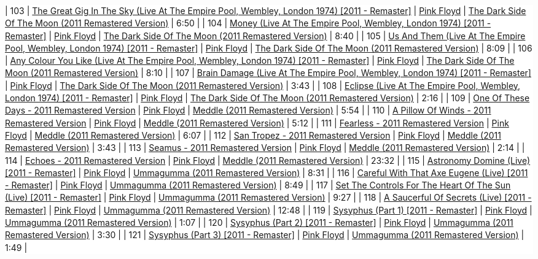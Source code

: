 | 103 | [The Great Gig In The Sky \(Live At The Empire Pool, Wembley, London 1974\) \[2011 \- Remaster\]](https://open.spotify.com/track/53kvKyajfIAyStjrYPbq7c) | [Pink Floyd](https://open.spotify.com/artist/0k17h0D3J5VfsdmQ1iZtE9) | [The Dark Side Of The Moon \(2011 Remastered Version\)](https://open.spotify.com/album/3a0UOgDWw2pTajw85QPMiz) | 6:50 |
| 104 | [Money \(Live At The Empire Pool, Wembley, London 1974\) \[2011 \- Remaster\]](https://open.spotify.com/track/6w1sNUc48NCcBtyT3bnhau) | [Pink Floyd](https://open.spotify.com/artist/0k17h0D3J5VfsdmQ1iZtE9) | [The Dark Side Of The Moon \(2011 Remastered Version\)](https://open.spotify.com/album/3a0UOgDWw2pTajw85QPMiz) | 8:40 |
| 105 | [Us And Them \(Live At The Empire Pool, Wembley, London 1974\) \[2011 \- Remaster\]](https://open.spotify.com/track/0bkoUWujVTxcHm7IrhSiHa) | [Pink Floyd](https://open.spotify.com/artist/0k17h0D3J5VfsdmQ1iZtE9) | [The Dark Side Of The Moon \(2011 Remastered Version\)](https://open.spotify.com/album/3a0UOgDWw2pTajw85QPMiz) | 8:09 |
| 106 | [Any Colour You Like \(Live At The Empire Pool, Wembley, London 1974\) \[2011 \- Remaster\]](https://open.spotify.com/track/6cFHSqB77hxeTKnLAcgGqe) | [Pink Floyd](https://open.spotify.com/artist/0k17h0D3J5VfsdmQ1iZtE9) | [The Dark Side Of The Moon \(2011 Remastered Version\)](https://open.spotify.com/album/3a0UOgDWw2pTajw85QPMiz) | 8:10 |
| 107 | [Brain Damage \(Live At The Empire Pool, Wembley, London 1974\) \[2011 \- Remaster\]](https://open.spotify.com/track/1mlUbYs5sBwcLWmzJkKHsJ) | [Pink Floyd](https://open.spotify.com/artist/0k17h0D3J5VfsdmQ1iZtE9) | [The Dark Side Of The Moon \(2011 Remastered Version\)](https://open.spotify.com/album/3a0UOgDWw2pTajw85QPMiz) | 3:43 |
| 108 | [Eclipse \(Live At The Empire Pool, Wembley, London 1974\) \[2011 \- Remaster\]](https://open.spotify.com/track/6u5sB4iGdJX97ldAgukpx7) | [Pink Floyd](https://open.spotify.com/artist/0k17h0D3J5VfsdmQ1iZtE9) | [The Dark Side Of The Moon \(2011 Remastered Version\)](https://open.spotify.com/album/3a0UOgDWw2pTajw85QPMiz) | 2:16 |
| 109 | [One Of These Days \- 2011 Remastered Version](https://open.spotify.com/track/7t6iW9FZVJH7wSH8HKYcC2) | [Pink Floyd](https://open.spotify.com/artist/0k17h0D3J5VfsdmQ1iZtE9) | [Meddle \(2011 Remastered Version\)](https://open.spotify.com/album/397UShovgBCMVxbnDXMjUN) | 5:54 |
| 110 | [A Pillow Of Winds \- 2011 Remastered Version](https://open.spotify.com/track/1XBdENtl2D7fHHoKf0WuHp) | [Pink Floyd](https://open.spotify.com/artist/0k17h0D3J5VfsdmQ1iZtE9) | [Meddle \(2011 Remastered Version\)](https://open.spotify.com/album/397UShovgBCMVxbnDXMjUN) | 5:12 |
| 111 | [Fearless \- 2011 Remastered Version](https://open.spotify.com/track/6SHabvVeSeZW4UOGIo8OpG) | [Pink Floyd](https://open.spotify.com/artist/0k17h0D3J5VfsdmQ1iZtE9) | [Meddle \(2011 Remastered Version\)](https://open.spotify.com/album/397UShovgBCMVxbnDXMjUN) | 6:07 |
| 112 | [San Tropez \- 2011 Remastered Version](https://open.spotify.com/track/23y1y7HEkieY5saH2c4TpN) | [Pink Floyd](https://open.spotify.com/artist/0k17h0D3J5VfsdmQ1iZtE9) | [Meddle \(2011 Remastered Version\)](https://open.spotify.com/album/397UShovgBCMVxbnDXMjUN) | 3:43 |
| 113 | [Seamus \- 2011 Remastered Version](https://open.spotify.com/track/0H3iNLpY8vQZ3lHlfnZ6Ej) | [Pink Floyd](https://open.spotify.com/artist/0k17h0D3J5VfsdmQ1iZtE9) | [Meddle \(2011 Remastered Version\)](https://open.spotify.com/album/397UShovgBCMVxbnDXMjUN) | 2:14 |
| 114 | [Echoes \- 2011 Remastered Version](https://open.spotify.com/track/6nfXfoFwVyQZ6AJjokeFzi) | [Pink Floyd](https://open.spotify.com/artist/0k17h0D3J5VfsdmQ1iZtE9) | [Meddle \(2011 Remastered Version\)](https://open.spotify.com/album/397UShovgBCMVxbnDXMjUN) | 23:32 |
| 115 | [Astronomy Domine \(Live\) \[2011 \- Remaster\]](https://open.spotify.com/track/0YXa8J5EV0gjjTWI4HVcPU) | [Pink Floyd](https://open.spotify.com/artist/0k17h0D3J5VfsdmQ1iZtE9) | [Ummagumma \(2011 Remastered Version\)](https://open.spotify.com/album/55MYyc2jD5T1YgOUpuwEbf) | 8:31 |
| 116 | [Careful With That Axe Eugene \(Live\) \[2011 \- Remaster\]](https://open.spotify.com/track/1QK8ewxt2K23dJcArV18Et) | [Pink Floyd](https://open.spotify.com/artist/0k17h0D3J5VfsdmQ1iZtE9) | [Ummagumma \(2011 Remastered Version\)](https://open.spotify.com/album/55MYyc2jD5T1YgOUpuwEbf) | 8:49 |
| 117 | [Set The Controls For The Heart Of The Sun \(Live\) \[2011 \- Remaster\]](https://open.spotify.com/track/2wNaw6uSarwlQmGZAfmWTB) | [Pink Floyd](https://open.spotify.com/artist/0k17h0D3J5VfsdmQ1iZtE9) | [Ummagumma \(2011 Remastered Version\)](https://open.spotify.com/album/55MYyc2jD5T1YgOUpuwEbf) | 9:27 |
| 118 | [A Saucerful Of Secrets \(Live\) \[2011 \- Remaster\]](https://open.spotify.com/track/55P5uaAsqVE1Ya4jhIWKQK) | [Pink Floyd](https://open.spotify.com/artist/0k17h0D3J5VfsdmQ1iZtE9) | [Ummagumma \(2011 Remastered Version\)](https://open.spotify.com/album/55MYyc2jD5T1YgOUpuwEbf) | 12:48 |
| 119 | [Sysyphus \(Part 1\) \[2011 \- Remaster\]](https://open.spotify.com/track/7nqE5CQeSR5mw0RIvySvah) | [Pink Floyd](https://open.spotify.com/artist/0k17h0D3J5VfsdmQ1iZtE9) | [Ummagumma \(2011 Remastered Version\)](https://open.spotify.com/album/55MYyc2jD5T1YgOUpuwEbf) | 1:07 |
| 120 | [Sysyphus \(Part 2\) \[2011 \- Remaster\]](https://open.spotify.com/track/0Y6TVED9ExhWcRNtsZ0wNX) | [Pink Floyd](https://open.spotify.com/artist/0k17h0D3J5VfsdmQ1iZtE9) | [Ummagumma \(2011 Remastered Version\)](https://open.spotify.com/album/55MYyc2jD5T1YgOUpuwEbf) | 3:30 |
| 121 | [Sysyphus \(Part 3\) \[2011 \- Remaster\]](https://open.spotify.com/track/6kLJpcJW94rBufZhYXHR9Y) | [Pink Floyd](https://open.spotify.com/artist/0k17h0D3J5VfsdmQ1iZtE9) | [Ummagumma \(2011 Remastered Version\)](https://open.spotify.com/album/55MYyc2jD5T1YgOUpuwEbf) | 1:49 |